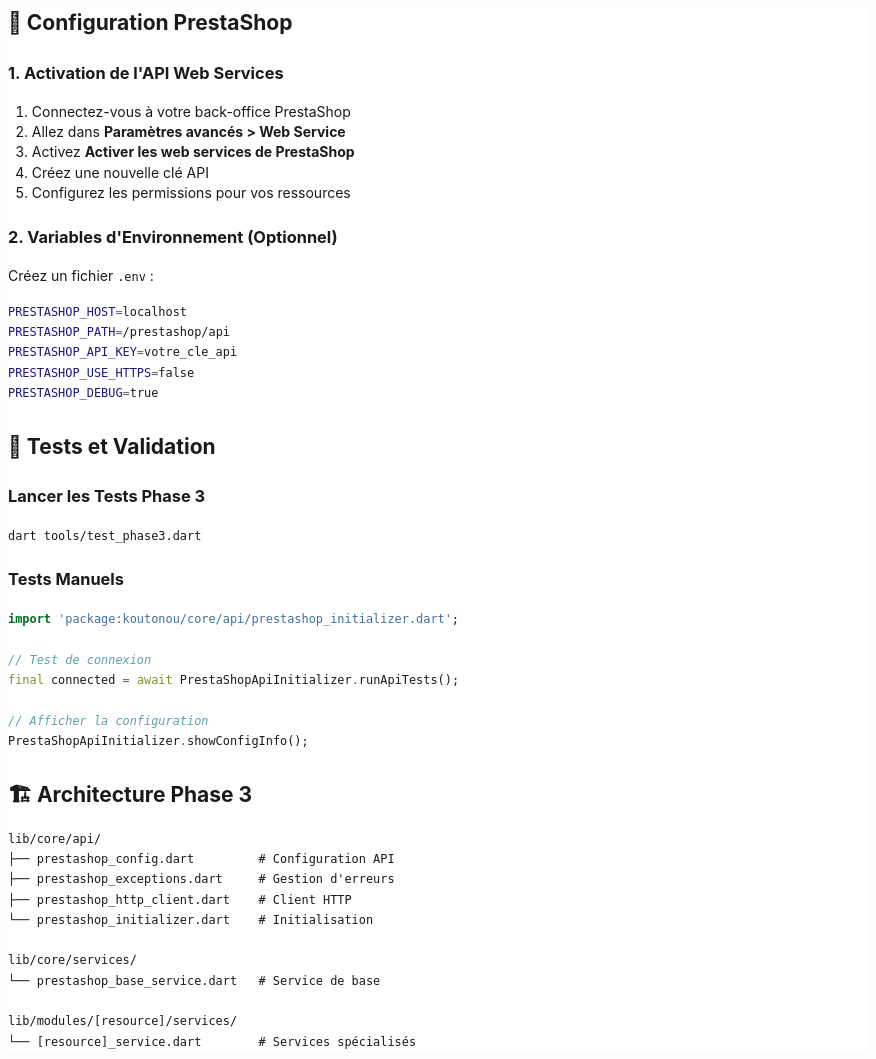 ## 🔧 Configuration PrestaShop

### 1. Activation de l'API Web Services

1. Connectez-vous à votre back-office PrestaShop
2. Allez dans **Paramètres avancés > Web Service**
3. Activez **Activer les web services de PrestaShop**
4. Créez une nouvelle clé API
5. Configurez les permissions pour vos ressources

### 2. Variables d'Environnement (Optionnel)

Créez un fichier `.env` :

```bash
PRESTASHOP_HOST=localhost
PRESTASHOP_PATH=/prestashop/api
PRESTASHOP_API_KEY=votre_cle_api
PRESTASHOP_USE_HTTPS=false
PRESTASHOP_DEBUG=true
```

## 🧪 Tests et Validation

### Lancer les Tests Phase 3

```bash
dart tools/test_phase3.dart
```

### Tests Manuels

```dart
import 'package:koutonou/core/api/prestashop_initializer.dart';

// Test de connexion
final connected = await PrestaShopApiInitializer.runApiTests();

// Afficher la configuration
PrestaShopApiInitializer.showConfigInfo();
```

## 🏗️ Architecture Phase 3

```
lib/core/api/
├── prestashop_config.dart         # Configuration API
├── prestashop_exceptions.dart     # Gestion d'erreurs
├── prestashop_http_client.dart    # Client HTTP
└── prestashop_initializer.dart    # Initialisation

lib/core/services/
└── prestashop_base_service.dart   # Service de base

lib/modules/[resource]/services/
└── [resource]_service.dart        # Services spécialisés
```
